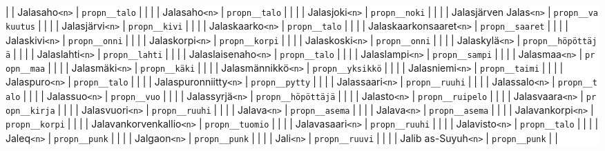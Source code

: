 |  | Jalasaho`<n>` | `propn__talo`  |  |
|  | Jalasaho`<n>` | `propn__talo`  |  |
|  | Jalasjoki`<n>` | `propn__noki`  |  |
|  | Jalasjärven Jalas`<n>` | `propn__vakuutus`  |  |
|  | Jalasjärvi`<n>` | `propn__kivi`  |  |
|  | Jalaskaarko`<n>` | `propn__talo`  |  |
|  | Jalaskaarkonsaaret`<n>` | `propn__saaret`  |  |
|  | Jalaskivi`<n>` | `propn__onni`  |  |
|  | Jalaskorpi`<n>` | `propn__korpi`  |  |
|  | Jalaskoski`<n>` | `propn__onni`  |  |
|  | Jalaskylä`<n>` | `propn__höpöttäjä`  |  |
|  | Jalaslahti`<n>` | `propn__lahti`  |  |
|  | Jalaslaisenaho`<n>` | `propn__talo`  |  |
|  | Jalaslampi`<n>` | `propn__sampi`  |  |
|  | Jalasmaa`<n>` | `propn__maa`  |  |
|  | Jalasmäki`<n>` | `propn__käki`  |  |
|  | Jalasmännikkö`<n>` | `propn__yksikkö`  |  |
|  | Jalasniemi`<n>` | `propn__taimi`  |  |
|  | Jalaspuro`<n>` | `propn__talo`  |  |
|  | Jalaspuronniitty`<n>` | `propn__pytty`  |  |
|  | Jalassaari`<n>` | `propn__ruuhi`  |  |
|  | Jalassalo`<n>` | `propn__talo`  |  |
|  | Jalassuo`<n>` | `propn__vuo`  |  |
|  | Jalassyrjä`<n>` | `propn__höpöttäjä`  |  |
|  | Jalasto`<n>` | `propn__ruipelo`  |  |
|  | Jalasvaara`<n>` | `propn__kirja`  |  |
|  | Jalasvuori`<n>` | `propn__ruuhi`  |  |
|  | Jalava`<n>` | `propn__asema`  |  |
|  | Jalava`<n>` | `propn__asema`  |  |
|  | Jalavankorpi`<n>` | `propn__korpi`  |  |
|  | Jalavankorvenkallio`<n>` | `propn__tuomio`  |  |
|  | Jalavasaari`<n>` | `propn__ruuhi`  |  |
|  | Jalavisto`<n>` | `propn__talo`  |  |
|  | Jaleq`<n>` | `propn__punk`  |  |
|  | Jalgaon`<n>` | `propn__punk`  |  |
|  | Jali`<n>` | `propn__ruuvi`  |  |
|  | Jalib as-Suyuh`<n>` | `propn__punk`  |  |